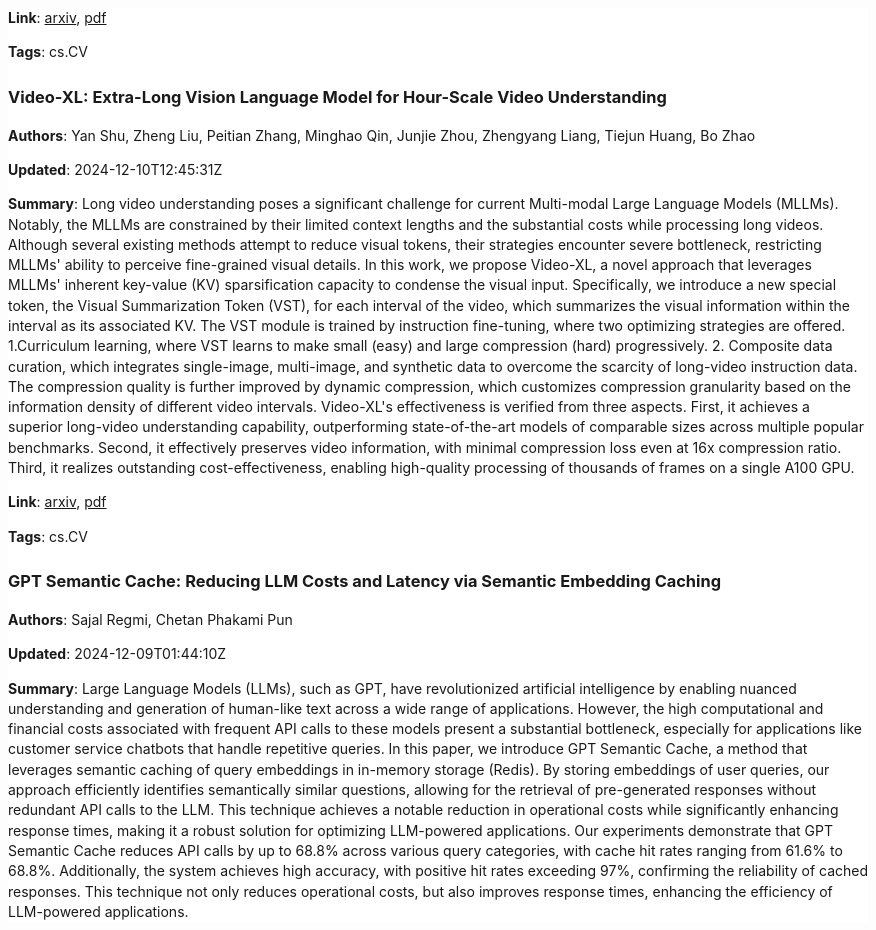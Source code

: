 **Link**: [arxiv](http://arxiv.org/abs/2412.07720v1),  [pdf](http://arxiv.org/pdf/2412.07720v1)

**Tags**: cs.CV 



### Video-XL: Extra-Long Vision Language Model for Hour-Scale Video   Understanding
**Authors**: Yan Shu, Zheng Liu, Peitian Zhang, Minghao Qin, Junjie Zhou, Zhengyang Liang, Tiejun Huang, Bo Zhao

**Updated**: 2024-12-10T12:45:31Z

**Summary**: Long video understanding poses a significant challenge for current Multi-modal Large Language Models (MLLMs). Notably, the MLLMs are constrained by their limited context lengths and the substantial costs while processing long videos. Although several existing methods attempt to reduce visual tokens, their strategies encounter severe bottleneck, restricting MLLMs' ability to perceive fine-grained visual details. In this work, we propose Video-XL, a novel approach that leverages MLLMs' inherent key-value (KV) sparsification capacity to condense the visual input. Specifically, we introduce a new special token, the Visual Summarization Token (VST), for each interval of the video, which summarizes the visual information within the interval as its associated KV. The VST module is trained by instruction fine-tuning, where two optimizing strategies are offered. 1.Curriculum learning, where VST learns to make small (easy) and large compression (hard) progressively. 2. Composite data curation, which integrates single-image, multi-image, and synthetic data to overcome the scarcity of long-video instruction data. The compression quality is further improved by dynamic compression, which customizes compression granularity based on the information density of different video intervals. Video-XL's effectiveness is verified from three aspects. First, it achieves a superior long-video understanding capability, outperforming state-of-the-art models of comparable sizes across multiple popular benchmarks. Second, it effectively preserves video information, with minimal compression loss even at 16x compression ratio. Third, it realizes outstanding cost-effectiveness, enabling high-quality processing of thousands of frames on a single A100 GPU.

**Link**: [arxiv](http://arxiv.org/abs/2409.14485v4),  [pdf](http://arxiv.org/pdf/2409.14485v4)

**Tags**: cs.CV 



### GPT Semantic Cache: Reducing LLM Costs and Latency via Semantic   Embedding Caching
**Authors**: Sajal Regmi, Chetan Phakami Pun

**Updated**: 2024-12-09T01:44:10Z

**Summary**: Large Language Models (LLMs), such as GPT, have revolutionized artificial intelligence by enabling nuanced understanding and generation of human-like text across a wide range of applications. However, the high computational and financial costs associated with frequent API calls to these models present a substantial bottleneck, especially for applications like customer service chatbots that handle repetitive queries. In this paper, we introduce GPT Semantic Cache, a method that leverages semantic caching of query embeddings in in-memory storage (Redis). By storing embeddings of user queries, our approach efficiently identifies semantically similar questions, allowing for the retrieval of pre-generated responses without redundant API calls to the LLM. This technique achieves a notable reduction in operational costs while significantly enhancing response times, making it a robust solution for optimizing LLM-powered applications. Our experiments demonstrate that GPT Semantic Cache reduces API calls by up to 68.8% across various query categories, with cache hit rates ranging from 61.6% to 68.8%. Additionally, the system achieves high accuracy, with positive hit rates exceeding 97%, confirming the reliability of cached responses. This technique not only reduces operational costs, but also improves response times, enhancing the efficiency of LLM-powered applications.

